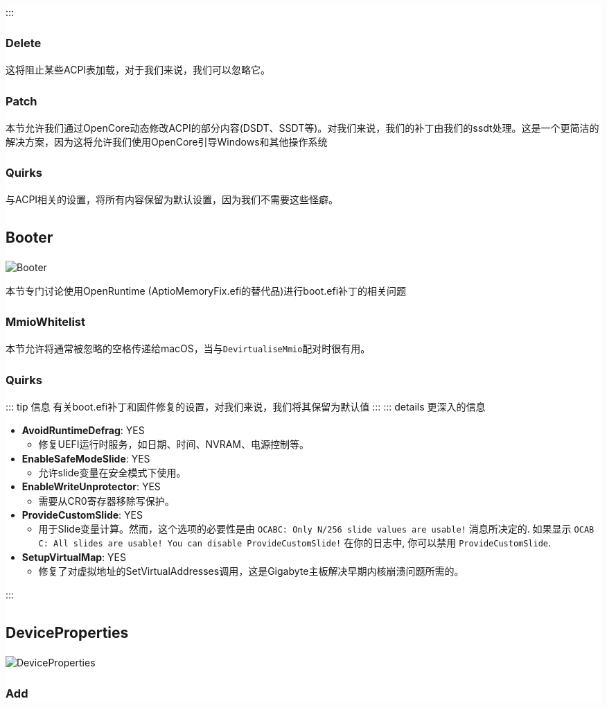 :::

### Delete

这将阻止某些ACPI表加载，对于我们来说，我们可以忽略它。

### Patch

本节允许我们通过OpenCore动态修改ACPI的部分内容(DSDT、SSDT等)。对我们来说，我们的补丁由我们的ssdt处理。这是一个更简洁的解决方案，因为这将允许我们使用OpenCore引导Windows和其他操作系统

### Quirks

与ACPI相关的设置，将所有内容保留为默认设置，因为我们不需要这些怪癖。

## Booter

![Booter](../images/config/config-universal/aptio-iv-booter.png)

本节专门讨论使用OpenRuntime (AptioMemoryFix.efi的替代品)进行boot.efi补丁的相关问题

### MmioWhitelist

本节允许将通常被忽略的空格传递给macOS，当与`DevirtualiseMmio`配对时很有用。

### Quirks

::: tip 信息
有关boot.efi补丁和固件修复的设置，对我们来说，我们将其保留为默认值
:::
::: details 更深入的信息

* **AvoidRuntimeDefrag**: YES
  * 修复UEFI运行时服务，如日期、时间、NVRAM、电源控制等。
* **EnableSafeModeSlide**: YES
  * 允许slide变量在安全模式下使用。
* **EnableWriteUnprotector**: YES
  * 需要从CR0寄存器移除写保护。
* **ProvideCustomSlide**: YES
  * 用于Slide变量计算。然而，这个选项的必要性是由 `OCABC: Only N/256 slide values are usable!` 消息所决定的. 如果显示 `OCABC: All slides are usable! You can disable ProvideCustomSlide!` 在你的日志中, 你可以禁用 `ProvideCustomSlide`.
* **SetupVirtualMap**: YES
  * 修复了对虚拟地址的SetVirtualAddresses调用，这是Gigabyte主板解决早期内核崩溃问题所需的。

:::

## DeviceProperties

![DeviceProperties](../images/config/config.plist/kaby-lake/DeviceProperties.png)

### Add
